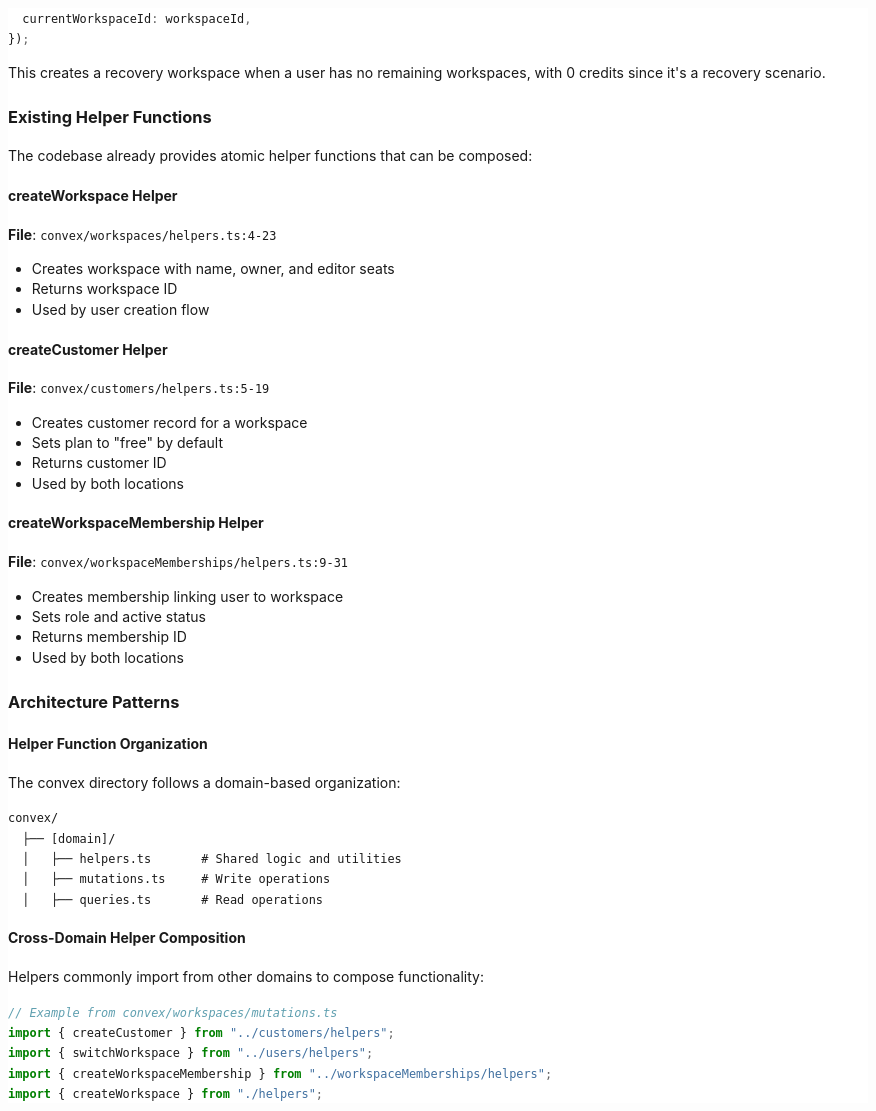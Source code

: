 ```typescript
  currentWorkspaceId: workspaceId,
});
```

This creates a recovery workspace when a user has no remaining workspaces, with 0 credits since it's a recovery scenario.

### Existing Helper Functions

The codebase already provides atomic helper functions that can be composed:

#### createWorkspace Helper

**File**: `convex/workspaces/helpers.ts:4-23`

- Creates workspace with name, owner, and editor seats
- Returns workspace ID
- Used by user creation flow

#### createCustomer Helper

**File**: `convex/customers/helpers.ts:5-19`

- Creates customer record for a workspace
- Sets plan to "free" by default
- Returns customer ID
- Used by both locations

#### createWorkspaceMembership Helper

**File**: `convex/workspaceMemberships/helpers.ts:9-31`

- Creates membership linking user to workspace
- Sets role and active status
- Returns membership ID
- Used by both locations

### Architecture Patterns

#### Helper Function Organization

The convex directory follows a domain-based organization:

```
convex/
  ├── [domain]/
  │   ├── helpers.ts       # Shared logic and utilities
  │   ├── mutations.ts     # Write operations
  │   ├── queries.ts       # Read operations
```

#### Cross-Domain Helper Composition

Helpers commonly import from other domains to compose functionality:

```typescript
// Example from convex/workspaces/mutations.ts
import { createCustomer } from "../customers/helpers";
import { switchWorkspace } from "../users/helpers";
import { createWorkspaceMembership } from "../workspaceMemberships/helpers";
import { createWorkspace } from "./helpers";
```
